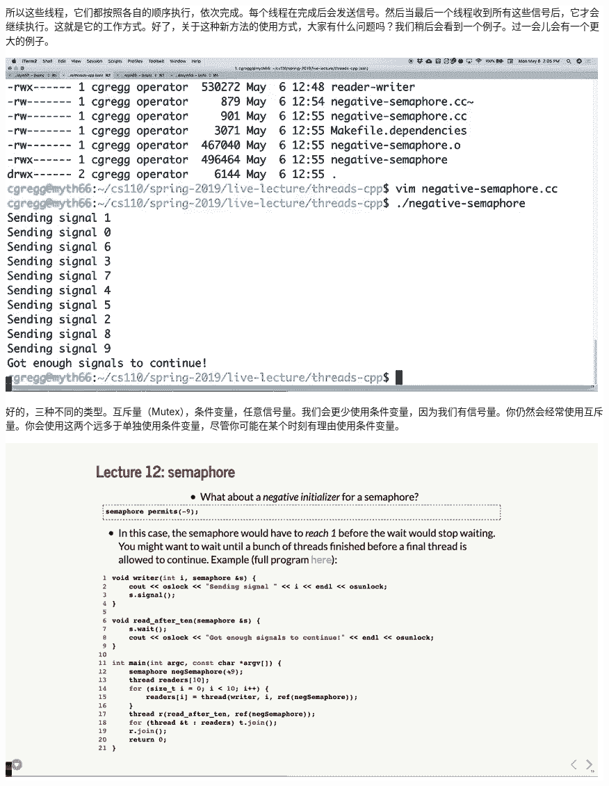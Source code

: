 所以这些线程，它们都按照各自的顺序执行，依次完成。每个线程在完成后会发送信号。然后当最后一个线程收到所有这些信号后，它才会继续执行。这就是它的工作方式。好了，关于这种新方法的使用方式，大家有什么问题吗？我们稍后会看到一个例子。过一会儿会有一个更大的例子。

![](img/821506c5840d2c6177d1553f2ba392e4_92.png)

好的，三种不同的类型。互斥量（Mutex），条件变量，任意信号量。我们会更少使用条件变量，因为我们有信号量。你仍然会经常使用互斥量。你会使用这两个远多于单独使用条件变量，尽管你可能在某个时刻有理由使用条件变量。

![](img/821506c5840d2c6177d1553f2ba392e4_94.png)
